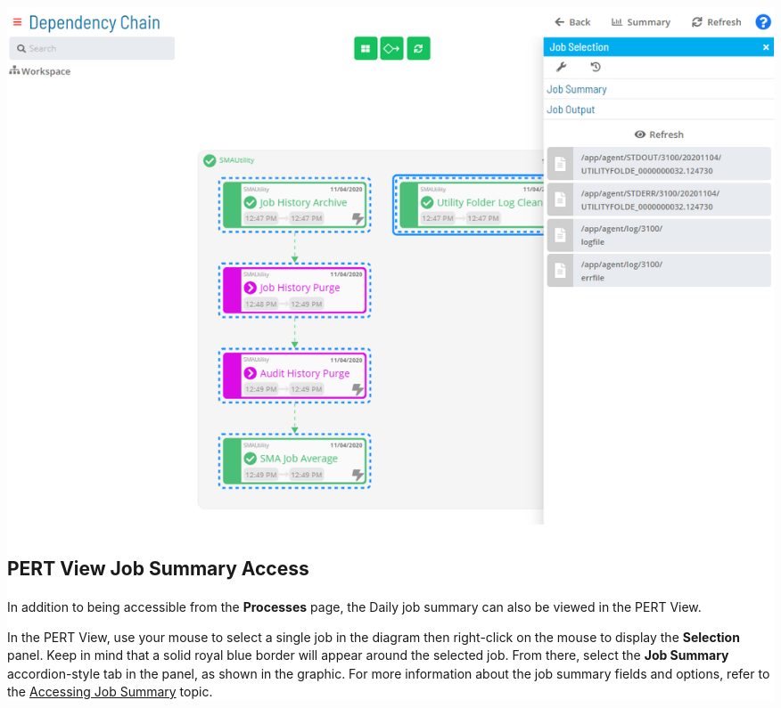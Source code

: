 ![Job Output in PERT View](../Resources/Images/SM/JobOutputinPERT.png "Job Output in PERT View")

## PERT View Job Summary Access

In addition to being accessible from the **Processes** page, the Daily job summary can also be viewed in the PERT View.

In the PERT View, use your mouse to select a single job in the diagram then right-click on the mouse to display the **Selection** panel. Keep in mind that a solid royal blue border will appear around the selected job. From there, select the **Job Summary** accordion-style tab in the panel, as shown in the graphic. For more information about the job summary fields and options, refer to the [Accessing Job Summary](Accessing-Job-Summary.md) topic.

